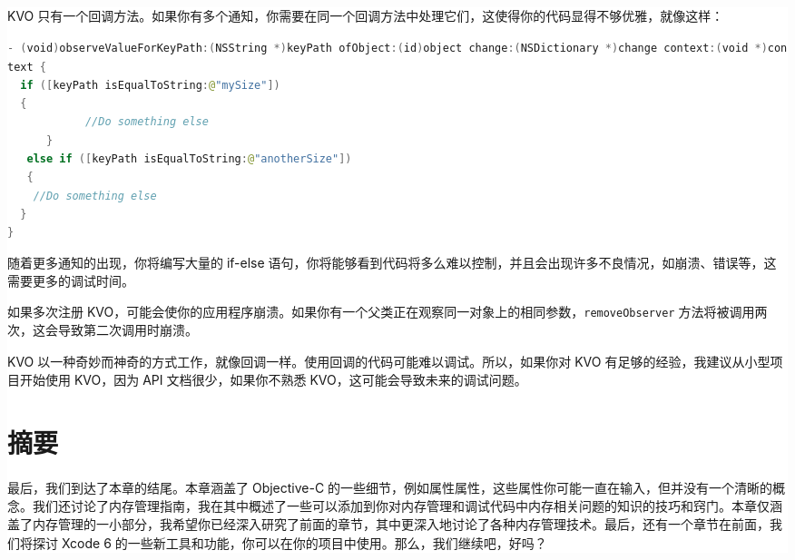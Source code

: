 KVO 只有一个回调方法。如果你有多个通知，你需要在同一个回调方法中处理它们，这使得你的代码显得不够优雅，就像这样：

```swift
- (void)observeValueForKeyPath:(NSString *)keyPath ofObject:(id)object change:(NSDictionary *)change context:(void *)context {
  if ([keyPath isEqualToString:@"mySize"])
  {
            //Do something else
      }
   else if ([keyPath isEqualToString:@"anotherSize"])
   {
    //Do something else
  }
}
```

随着更多通知的出现，你将编写大量的 if-else 语句，你将能够看到代码将多么难以控制，并且会出现许多不良情况，如崩溃、错误等，这需要更多的调试时间。

如果多次注册 KVO，可能会使你的应用程序崩溃。如果你有一个父类正在观察同一对象上的相同参数，`removeObserver` 方法将被调用两次，这会导致第二次调用时崩溃。

KVO 以一种奇妙而神奇的方式工作，就像回调一样。使用回调的代码可能难以调试。所以，如果你对 KVO 有足够的经验，我建议从小型项目开始使用 KVO，因为 API 文档很少，如果你不熟悉 KVO，这可能会导致未来的调试问题。

# 摘要

最后，我们到达了本章的结尾。本章涵盖了 Objective-C 的一些细节，例如属性属性，这些属性你可能一直在输入，但并没有一个清晰的概念。我们还讨论了内存管理指南，我在其中概述了一些可以添加到你对内存管理和调试代码中内存相关问题的知识的技巧和窍门。本章仅涵盖了内存管理的一小部分，我希望你已经深入研究了前面的章节，其中更深入地讨论了各种内存管理技术。最后，还有一个章节在前面，我们将探讨 Xcode 6 的一些新工具和功能，你可以在你的项目中使用。那么，我们继续吧，好吗？
